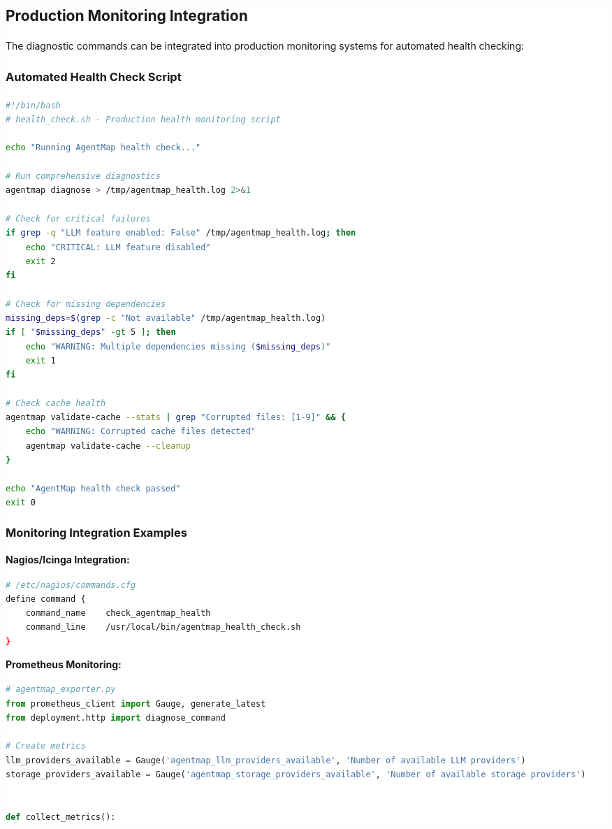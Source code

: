 ## Production Monitoring Integration

The diagnostic commands can be integrated into production monitoring systems for automated health checking:

### Automated Health Check Script

```bash
#!/bin/bash
# health_check.sh - Production health monitoring script

echo "Running AgentMap health check..."

# Run comprehensive diagnostics
agentmap diagnose > /tmp/agentmap_health.log 2>&1

# Check for critical failures
if grep -q "LLM feature enabled: False" /tmp/agentmap_health.log; then
    echo "CRITICAL: LLM feature disabled"
    exit 2
fi

# Check for missing dependencies
missing_deps=$(grep -c "Not available" /tmp/agentmap_health.log)
if [ "$missing_deps" -gt 5 ]; then
    echo "WARNING: Multiple dependencies missing ($missing_deps)"
    exit 1
fi

# Check cache health
agentmap validate-cache --stats | grep "Corrupted files: [1-9]" && {
    echo "WARNING: Corrupted cache files detected"
    agentmap validate-cache --cleanup
}

echo "AgentMap health check passed"
exit 0
```

### Monitoring Integration Examples

**Nagios/Icinga Integration:**
```bash
# /etc/nagios/commands.cfg
define command {
    command_name    check_agentmap_health
    command_line    /usr/local/bin/agentmap_health_check.sh
}
```

**Prometheus Monitoring:**

```python
# agentmap_exporter.py
from prometheus_client import Gauge, generate_latest
from deployment.http import diagnose_command

# Create metrics
llm_providers_available = Gauge('agentmap_llm_providers_available', 'Number of available LLM providers')
storage_providers_available = Gauge('agentmap_storage_providers_available', 'Number of available storage providers')


def collect_metrics():
```